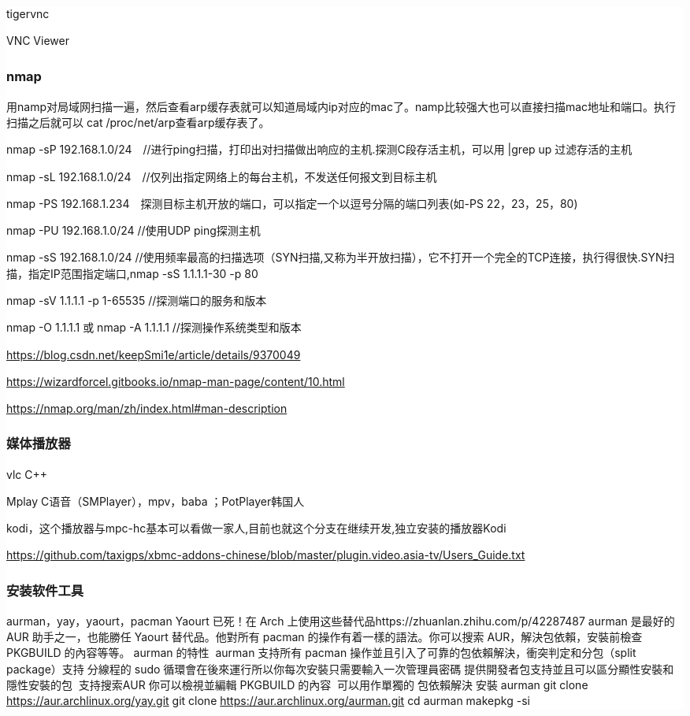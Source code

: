 tigervnc

VNC Viewer



### nmap

用namp对局域网扫描一遍，然后查看arp缓存表就可以知道局域内ip对应的mac了。namp比较强大也可以直接扫描mac地址和端口。执行扫描之后就可以 cat /proc/net/arp查看arp缓存表了。

nmap -sP 192.168.1.0/24　//进行ping扫描，打印出对扫描做出响应的主机.探测C段存活主机，可以用 |grep up 过滤存活的主机

nmap -sL 192.168.1.0/24　//仅列出指定网络上的每台主机，不发送任何报文到目标主机

nmap -PS 192.168.1.234　探测目标主机开放的端口，可以指定一个以逗号分隔的端口列表(如-PS  22，23，25，80)

nmap -PU 192.168.1.0/24	//使用UDP ping探测主机

nmap -sS 192.168.1.0/24	//使用频率最高的扫描选项（SYN扫描,又称为半开放扫描），它不打开一个完全的TCP连接，执行得很快.SYN扫描，指定IP范围指定端口,nmap -sS 1.1.1.1-30 -p 80

nmap -sV 1.1.1.1 -p 1-65535	//探测端口的服务和版本

nmap -O 1.1.1.1 或 nmap -A 1.1.1.1		//探测操作系统类型和版本

 https://blog.csdn.net/keepSmi1e/article/details/9370049

https://wizardforcel.gitbooks.io/nmap-man-page/content/10.html

https://nmap.org/man/zh/index.html#man-description



### 媒体播放器

vlc C++

Mplay C语音（SMPlayer），mpv，baba ；PotPlayer韩国人

kodi，这个播放器与mpc-hc基本可以看做一家人,目前也就这个分支在继续开发,独立安装的播放器Kodi

https://github.com/taxigps/xbmc-addons-chinese/blob/master/plugin.video.asia-tv/Users_Guide.txt



### 安装软件工具

aurman，yay，yaourt，pacman
Yaourt 已死！在 Arch 上使用这些替代品https://zhuanlan.zhihu.com/p/42287487
aurman 是最好的 AUR 助手之一，也能勝任 Yaourt 替代品。他對所有 pacman 的操作有着一樣的語法。你可以搜索 AUR，解決包依賴，安裝前檢查 PKGBUILD 的內容等等。 
aurman 的特性
​    aurman 支持所有 pacman 操作並且引入了可靠的包依賴解決，衝突判定和分包（split package）支持
​    分線程的 sudo 循環會在後來運行所以你每次安裝只需要輸入一次管理員密碼
​    提供開發者包支持並且可以區分顯性安裝和隱性安裝的包
​    支持搜索AUR
​    你可以檢視並編輯 PKGBUILD 的內容
​    可以用作單獨的 包依賴解決
安裝 aurman
git clone https://aur.archlinux.org/yay.git
git clone https://aur.archlinux.org/aurman.git
cd aurman
makepkg -si
